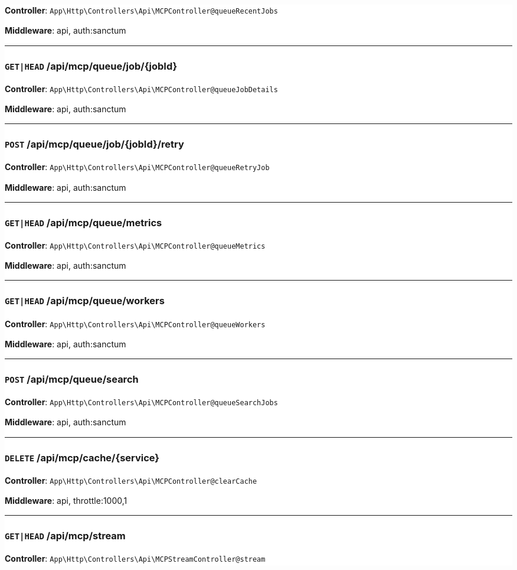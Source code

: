 **Controller**: `App\Http\Controllers\Api\MCPController@queueRecentJobs`

**Middleware**: api, auth:sanctum

---

### `GET|HEAD` /api/mcp/queue/job/{jobId}

**Controller**: `App\Http\Controllers\Api\MCPController@queueJobDetails`

**Middleware**: api, auth:sanctum

---

### `POST` /api/mcp/queue/job/{jobId}/retry

**Controller**: `App\Http\Controllers\Api\MCPController@queueRetryJob`

**Middleware**: api, auth:sanctum

---

### `GET|HEAD` /api/mcp/queue/metrics

**Controller**: `App\Http\Controllers\Api\MCPController@queueMetrics`

**Middleware**: api, auth:sanctum

---

### `GET|HEAD` /api/mcp/queue/workers

**Controller**: `App\Http\Controllers\Api\MCPController@queueWorkers`

**Middleware**: api, auth:sanctum

---

### `POST` /api/mcp/queue/search

**Controller**: `App\Http\Controllers\Api\MCPController@queueSearchJobs`

**Middleware**: api, auth:sanctum

---

### `DELETE` /api/mcp/cache/{service}

**Controller**: `App\Http\Controllers\Api\MCPController@clearCache`

**Middleware**: api, throttle:1000,1

---

### `GET|HEAD` /api/mcp/stream

**Controller**: `App\Http\Controllers\Api\MCPStreamController@stream`
